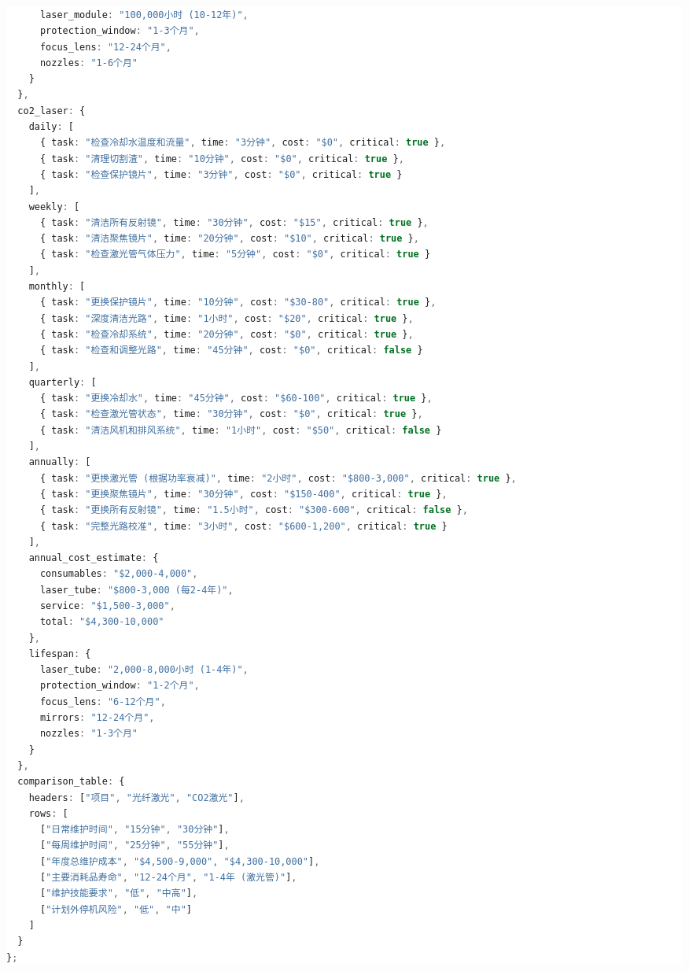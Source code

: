 ```typescript
      laser_module: "100,000小时 (10-12年)",
      protection_window: "1-3个月",
      focus_lens: "12-24个月",
      nozzles: "1-6个月"
    }
  },
  co2_laser: {
    daily: [
      { task: "检查冷却水温度和流量", time: "3分钟", cost: "$0", critical: true },
      { task: "清理切割渣", time: "10分钟", cost: "$0", critical: true },
      { task: "检查保护镜片", time: "3分钟", cost: "$0", critical: true }
    ],
    weekly: [
      { task: "清洁所有反射镜", time: "30分钟", cost: "$15", critical: true },
      { task: "清洁聚焦镜片", time: "20分钟", cost: "$10", critical: true },
      { task: "检查激光管气体压力", time: "5分钟", cost: "$0", critical: true }
    ],
    monthly: [
      { task: "更换保护镜片", time: "10分钟", cost: "$30-80", critical: true },
      { task: "深度清洁光路", time: "1小时", cost: "$20", critical: true },
      { task: "检查冷却系统", time: "20分钟", cost: "$0", critical: true },
      { task: "检查和调整光路", time: "45分钟", cost: "$0", critical: false }
    ],
    quarterly: [
      { task: "更换冷却水", time: "45分钟", cost: "$60-100", critical: true },
      { task: "检查激光管状态", time: "30分钟", cost: "$0", critical: true },
      { task: "清洁风机和排风系统", time: "1小时", cost: "$50", critical: false }
    ],
    annually: [
      { task: "更换激光管 (根据功率衰减)", time: "2小时", cost: "$800-3,000", critical: true },
      { task: "更换聚焦镜片", time: "30分钟", cost: "$150-400", critical: true },
      { task: "更换所有反射镜", time: "1.5小时", cost: "$300-600", critical: false },
      { task: "完整光路校准", time: "3小时", cost: "$600-1,200", critical: true }
    ],
    annual_cost_estimate: {
      consumables: "$2,000-4,000",
      laser_tube: "$800-3,000 (每2-4年)",
      service: "$1,500-3,000",
      total: "$4,300-10,000"
    },
    lifespan: {
      laser_tube: "2,000-8,000小时 (1-4年)",
      protection_window: "1-2个月",
      focus_lens: "6-12个月",
      mirrors: "12-24个月",
      nozzles: "1-3个月"
    }
  },
  comparison_table: {
    headers: ["项目", "光纤激光", "CO2激光"],
    rows: [
      ["日常维护时间", "15分钟", "30分钟"],
      ["每周维护时间", "25分钟", "55分钟"],
      ["年度总维护成本", "$4,500-9,000", "$4,300-10,000"],
      ["主要消耗品寿命", "12-24个月", "1-4年 (激光管)"],
      ["维护技能要求", "低", "中高"],
      ["计划外停机风险", "低", "中"]
    ]
  }
};
```
